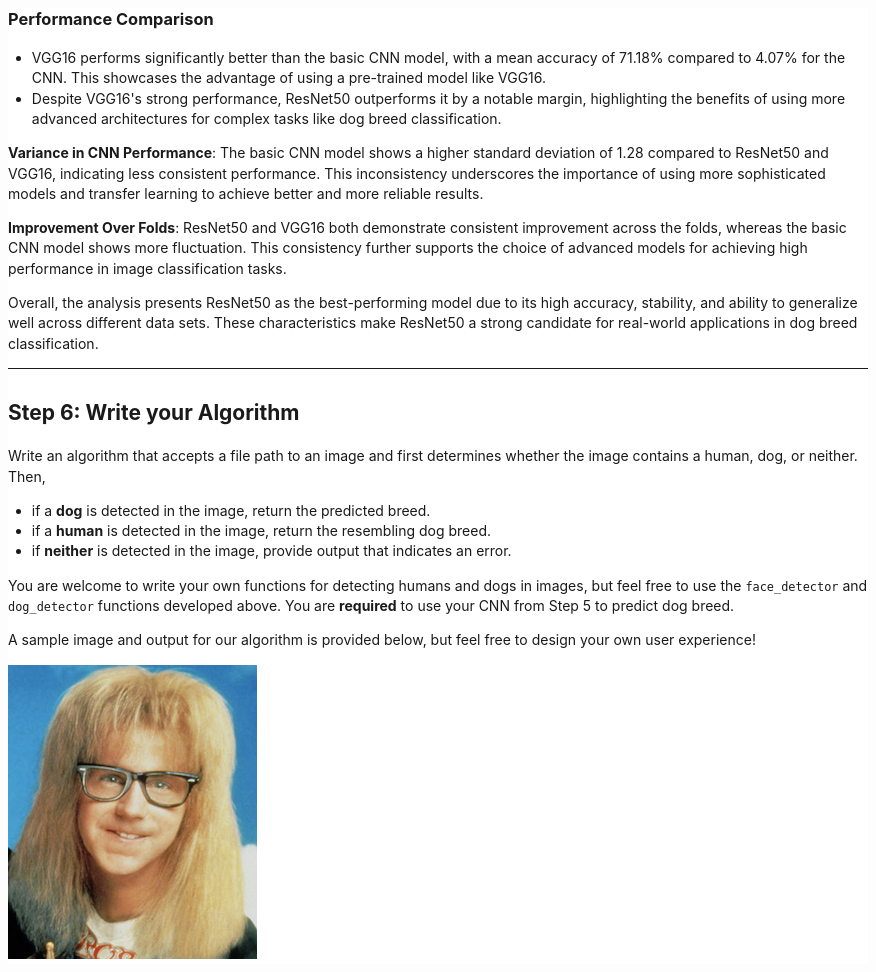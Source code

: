 ### Performance Comparison

- VGG16 performs significantly better than the basic CNN model, with a mean accuracy of 71.18% compared to 4.07% for the CNN. This showcases the advantage of using a pre-trained model like VGG16.
- Despite VGG16's strong performance, ResNet50 outperforms it by a notable margin, highlighting the benefits of using more advanced architectures for complex tasks like dog breed classification.

**Variance in CNN Performance**: The basic CNN model shows a higher standard deviation of 1.28 compared to ResNet50 and VGG16, indicating less consistent performance. This inconsistency underscores the importance of using more sophisticated models and transfer learning to achieve better and more reliable results.

**Improvement Over Folds**: ResNet50 and VGG16 both demonstrate consistent improvement across the folds, whereas the basic CNN model shows more fluctuation. This consistency further supports the choice of advanced models for achieving high performance in image classification tasks.

Overall, the analysis presents ResNet50 as the best-performing model due to its high accuracy, stability, and ability to generalize well across different data sets. These characteristics make ResNet50 a strong candidate for real-world applications in dog breed classification.

---
<a id='step6'></a>
## Step 6: Write your Algorithm

Write an algorithm that accepts a file path to an image and first determines whether the image contains a human, dog, or neither.  Then,
- if a __dog__ is detected in the image, return the predicted breed.
- if a __human__ is detected in the image, return the resembling dog breed.
- if __neither__ is detected in the image, provide output that indicates an error.

You are welcome to write your own functions for detecting humans and dogs in images, but feel free to use the `face_detector` and `dog_detector` functions developed above.  You are __required__ to use your CNN from Step 5 to predict dog breed.  

A sample image and output for our algorithm is provided below, but feel free to design your own user experience!

![Sample Human Output](images/sample_human_2.png)
